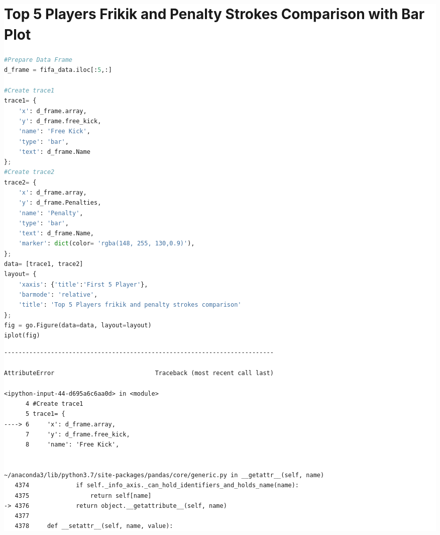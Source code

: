 # Top 5 Players Frikik and Penalty Strokes Comparison with Bar Plot


```python
#Prepare Data Frame
d_frame = fifa_data.iloc[:5,:]

#Create trace1
trace1= {
    'x': d_frame.array,
    'y': d_frame.free_kick,
    'name': 'Free Kick',
    'type': 'bar',
    'text': d_frame.Name
};
#Create trace2
trace2= {
    'x': d_frame.array,
    'y': d_frame.Penalties,
    'name': 'Penalty',
    'type': 'bar',
    'text': d_frame.Name,
    'marker': dict(color= 'rgba(148, 255, 130,0.9)'),
};
data= [trace1, trace2]
layout= {
    'xaxis': {'title':'First 5 Player'},
    'barmode': 'relative',
    'title': 'Top 5 Players frikik and penalty strokes comparison'
};
fig = go.Figure(data=data, layout=layout)
iplot(fig)
```


    ---------------------------------------------------------------------------

    AttributeError                            Traceback (most recent call last)

    <ipython-input-44-d695a6c6aa0d> in <module>
          4 #Create trace1
          5 trace1= {
    ----> 6     'x': d_frame.array,
          7     'y': d_frame.free_kick,
          8     'name': 'Free Kick',


    ~/anaconda3/lib/python3.7/site-packages/pandas/core/generic.py in __getattr__(self, name)
       4374             if self._info_axis._can_hold_identifiers_and_holds_name(name):
       4375                 return self[name]
    -> 4376             return object.__getattribute__(self, name)
       4377 
       4378     def __setattr__(self, name, value):
